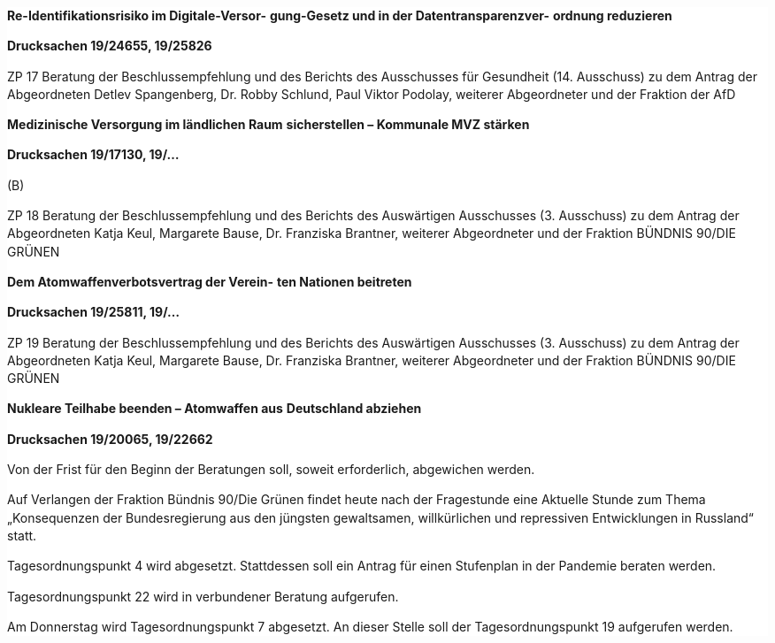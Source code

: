 **Re-Identifikationsrisiko im Digitale-Versor-**
**gung-Gesetz und in der Datentransparenzver-**
**ordnung reduzieren**

**Drucksachen 19/24655, 19/25826**

ZP 17 Beratung der Beschlussempfehlung und des
Berichts des Ausschusses für Gesundheit
(14. Ausschuss) zu dem Antrag der Abgeordneten Detlev Spangenberg, Dr. Robby Schlund,
Paul Viktor Podolay, weiterer Abgeordneter und
der Fraktion der AfD

**Medizinische Versorgung im ländlichen Raum**
**sicherstellen – Kommunale MVZ stärken**

**Drucksachen 19/17130, 19/…**


(B)


ZP 18 Beratung der Beschlussempfehlung und des
Berichts des Auswärtigen Ausschusses (3. Ausschuss) zu dem Antrag der Abgeordneten Katja
Keul, Margarete Bause, Dr. Franziska Brantner,
weiterer Abgeordneter und der Fraktion BÜNDNIS 90/DIE GRÜNEN

**Dem Atomwaffenverbotsvertrag der Verein-**
**ten Nationen beitreten**

**Drucksachen 19/25811, 19/…**

ZP 19 Beratung der Beschlussempfehlung und des
Berichts des Auswärtigen Ausschusses (3. Ausschuss) zu dem Antrag der Abgeordneten Katja
Keul, Margarete Bause, Dr. Franziska Brantner,
weiterer Abgeordneter und der Fraktion BÜNDNIS 90/DIE GRÜNEN

**Nukleare Teilhabe beenden – Atomwaffen aus**
**Deutschland abziehen**

**Drucksachen 19/20065, 19/22662**

Von der Frist für den Beginn der Beratungen soll,
soweit erforderlich, abgewichen werden.

Auf Verlangen der Fraktion Bündnis 90/Die Grünen
findet heute nach der Fragestunde eine Aktuelle Stunde
zum Thema „Konsequenzen der Bundesregierung aus
den jüngsten gewaltsamen, willkürlichen und repressiven
Entwicklungen in Russland“ statt.

Tagesordnungspunkt 4 wird abgesetzt. Stattdessen soll
ein Antrag für einen Stufenplan in der Pandemie beraten
werden.

Tagesordnungspunkt 22 wird in verbundener Beratung
aufgerufen.

Am Donnerstag wird Tagesordnungspunkt 7 abgesetzt.
An dieser Stelle soll der Tagesordnungspunkt 19 aufgerufen werden.
